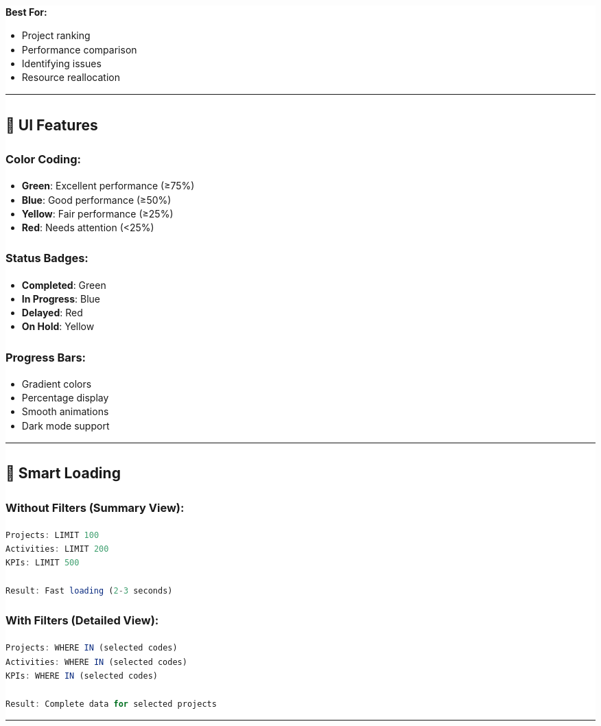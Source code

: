 **Best For:**
- Project ranking
- Performance comparison
- Identifying issues
- Resource reallocation

---

## 🎨 UI Features

### Color Coding:
- **Green**: Excellent performance (≥75%)
- **Blue**: Good performance (≥50%)
- **Yellow**: Fair performance (≥25%)
- **Red**: Needs attention (<25%)

### Status Badges:
- **Completed**: Green
- **In Progress**: Blue
- **Delayed**: Red
- **On Hold**: Yellow

### Progress Bars:
- Gradient colors
- Percentage display
- Smooth animations
- Dark mode support

---

## 🔄 Smart Loading

### Without Filters (Summary View):
```typescript
Projects: LIMIT 100
Activities: LIMIT 200
KPIs: LIMIT 500

Result: Fast loading (2-3 seconds)
```

### With Filters (Detailed View):
```typescript
Projects: WHERE IN (selected codes)
Activities: WHERE IN (selected codes)
KPIs: WHERE IN (selected codes)

Result: Complete data for selected projects
```

---